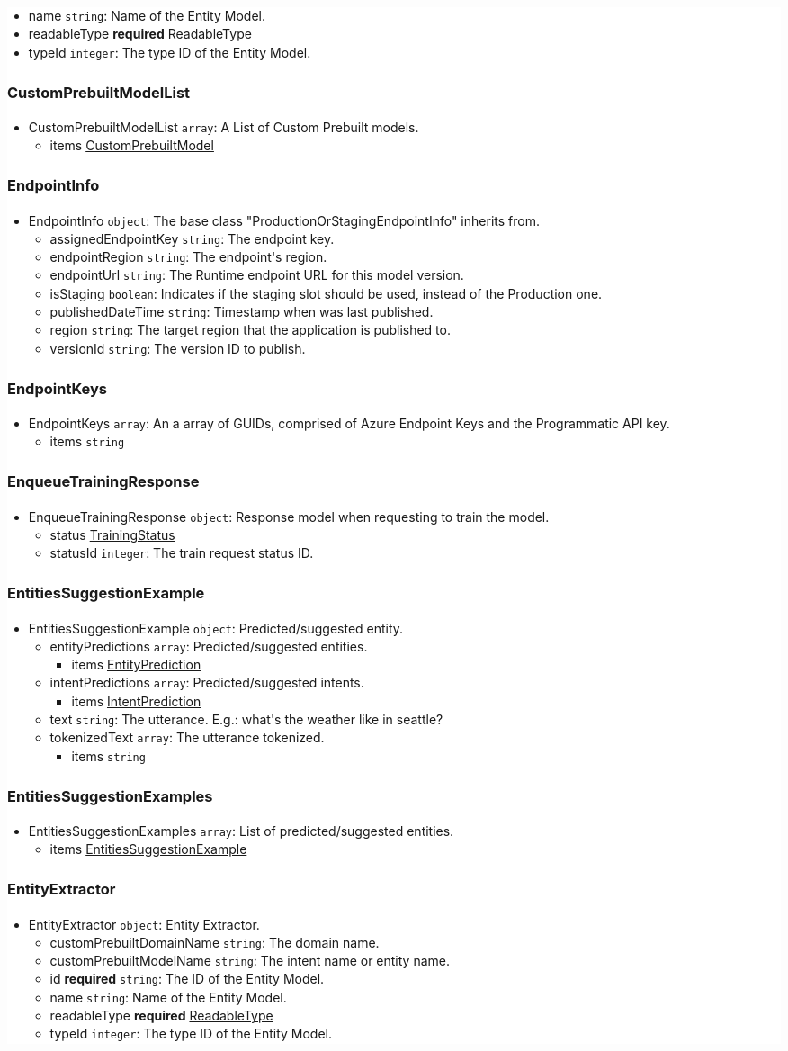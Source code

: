   * name `string`: Name of the Entity Model.
  * readableType **required** [ReadableType](#readabletype)
  * typeId `integer`: The type ID of the Entity Model.

### CustomPrebuiltModelList
* CustomPrebuiltModelList `array`: A List of Custom Prebuilt models.
  * items [CustomPrebuiltModel](#customprebuiltmodel)

### EndpointInfo
* EndpointInfo `object`: The base class "ProductionOrStagingEndpointInfo" inherits from.
  * assignedEndpointKey `string`: The endpoint key.
  * endpointRegion `string`: The endpoint's region.
  * endpointUrl `string`: The Runtime endpoint URL for this model version.
  * isStaging `boolean`: Indicates if the staging slot should be used, instead of the Production one.
  * publishedDateTime `string`: Timestamp when was last published.
  * region `string`: The target region that the application is published to.
  * versionId `string`: The version ID to publish.

### EndpointKeys
* EndpointKeys `array`: An a array of GUIDs, comprised of Azure Endpoint Keys and the Programmatic API key.
  * items `string`

### EnqueueTrainingResponse
* EnqueueTrainingResponse `object`: Response model when requesting to train the model.
  * status [TrainingStatus](#trainingstatus)
  * statusId `integer`: The train request status ID.

### EntitiesSuggestionExample
* EntitiesSuggestionExample `object`: Predicted/suggested entity.
  * entityPredictions `array`: Predicted/suggested entities.
    * items [EntityPrediction](#entityprediction)
  * intentPredictions `array`: Predicted/suggested intents.
    * items [IntentPrediction](#intentprediction)
  * text `string`: The utterance. E.g.: what's the weather like in seattle?
  * tokenizedText `array`: The utterance tokenized.
    * items `string`

### EntitiesSuggestionExamples
* EntitiesSuggestionExamples `array`: List of predicted/suggested entities.
  * items [EntitiesSuggestionExample](#entitiessuggestionexample)

### EntityExtractor
* EntityExtractor `object`: Entity Extractor.
  * customPrebuiltDomainName `string`: The domain name.
  * customPrebuiltModelName `string`: The intent name or entity name.
  * id **required** `string`: The ID of the Entity Model.
  * name `string`: Name of the Entity Model.
  * readableType **required** [ReadableType](#readabletype)
  * typeId `integer`: The type ID of the Entity Model.
